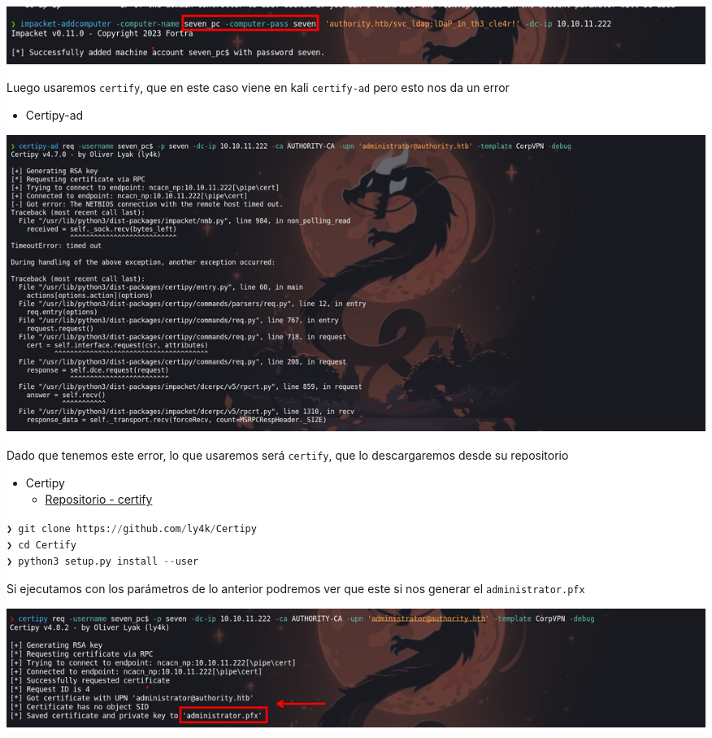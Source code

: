 ![20240309155905.png](20240309155905.png)

Luego usaremos `certify`, que en este caso viene en kali `certify-ad` pero esto nos da un error

- Certipy-ad

![20240309162439.png](20240309162439.png)

Dado que tenemos este error, lo que usaremos será `certify`, que lo descargaremos desde su repositorio 

- Certipy
	- [Repositorio - certify](https://github.com/ly4k/Certipy)

```python
❯ git clone https://github.com/ly4k/Certipy
❯ cd Certify
❯ python3 setup.py install --user
```

Si ejecutamos con los parámetros de lo anterior podremos ver que este si nos generar el `administrator.pfx`

![20240309162552.png](20240309162552.png)
